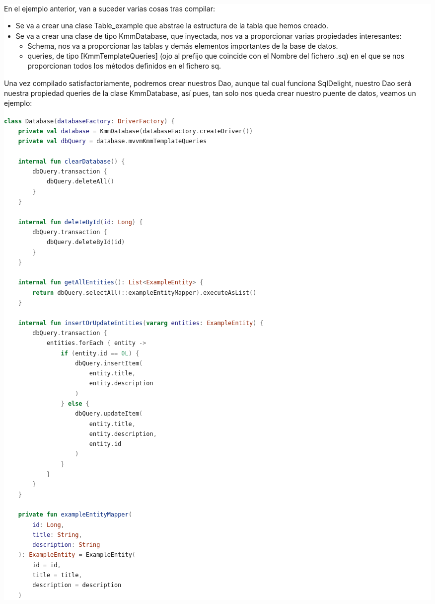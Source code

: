 En el ejemplo anterior, van a suceder varias cosas tras compilar:

- Se va a crear una clase Table_example que abstrae la estructura de la tabla que hemos creado.
- Se va a crear una clase de tipo KmmDatabase, que inyectada, nos va a proporcionar varias propiedades interesantes:
    - Schema, nos va a proporcionar las tablas y demás elementos importantes de la base de datos.
    - queries, de tipo [KmmTemplateQueries] (ojo al prefijo que coincide con el Nombre del fichero .sq) en el que se
      nos proporcionan todos los métodos definidos en el fichero sq.

Una vez compilado satisfactoriamente, podremos crear nuestros Dao, aunque tal cual funciona SqlDelight, nuestro Dao será
nuestra propiedad queries de la clase KmmDatabase, así pues, tan solo nos queda crear nuestro puente de datos, veamos un
ejemplo:

```kotlin
class Database(databaseFactory: DriverFactory) {
    private val database = KmmDatabase(databaseFactory.createDriver())
    private val dbQuery = database.mvvmKmmTemplateQueries

    internal fun clearDatabase() {
        dbQuery.transaction {
            dbQuery.deleteAll()
        }
    }

    internal fun deleteById(id: Long) {
        dbQuery.transaction {
            dbQuery.deleteById(id)
        }
    }

    internal fun getAllEntities(): List<ExampleEntity> {
        return dbQuery.selectAll(::exampleEntityMapper).executeAsList()
    }

    internal fun insertOrUpdateEntities(vararg entities: ExampleEntity) {
        dbQuery.transaction {
            entities.forEach { entity ->
                if (entity.id == 0L) {
                    dbQuery.insertItem(
                        entity.title,
                        entity.description
                    )
                } else {
                    dbQuery.updateItem(
                        entity.title,
                        entity.description,
                        entity.id
                    )
                }
            }
        }
    }

    private fun exampleEntityMapper(
        id: Long,
        title: String,
        description: String
    ): ExampleEntity = ExampleEntity(
        id = id,
        title = title,
        description = description
    )
```
